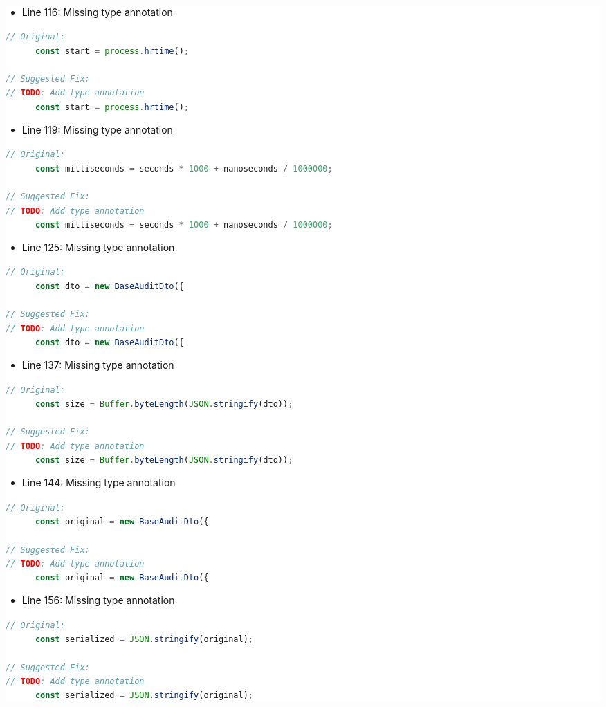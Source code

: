 - Line 116: Missing type annotation
```typescript
// Original:
      const start = process.hrtime();

// Suggested Fix:
// TODO: Add type annotation
      const start = process.hrtime();
```

- Line 119: Missing type annotation
```typescript
// Original:
      const milliseconds = seconds * 1000 + nanoseconds / 1000000;

// Suggested Fix:
// TODO: Add type annotation
      const milliseconds = seconds * 1000 + nanoseconds / 1000000;
```

- Line 125: Missing type annotation
```typescript
// Original:
      const dto = new BaseAuditDto({

// Suggested Fix:
// TODO: Add type annotation
      const dto = new BaseAuditDto({
```

- Line 137: Missing type annotation
```typescript
// Original:
      const size = Buffer.byteLength(JSON.stringify(dto));

// Suggested Fix:
// TODO: Add type annotation
      const size = Buffer.byteLength(JSON.stringify(dto));
```

- Line 144: Missing type annotation
```typescript
// Original:
      const original = new BaseAuditDto({

// Suggested Fix:
// TODO: Add type annotation
      const original = new BaseAuditDto({
```

- Line 156: Missing type annotation
```typescript
// Original:
      const serialized = JSON.stringify(original);

// Suggested Fix:
// TODO: Add type annotation
      const serialized = JSON.stringify(original);
```
